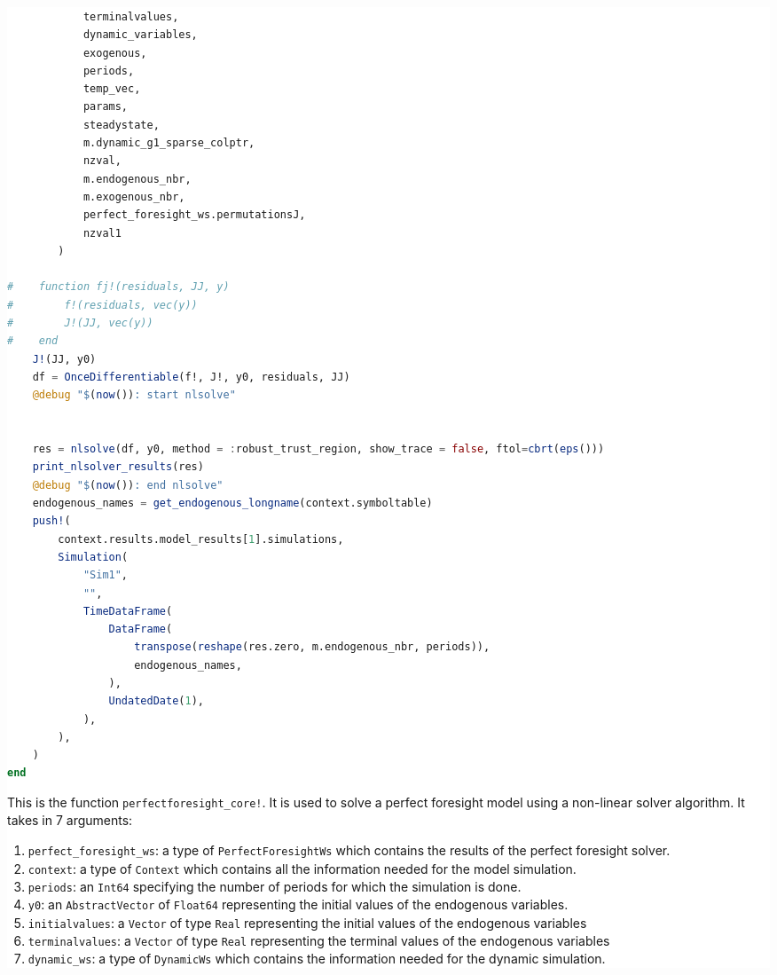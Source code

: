 ```julia
            terminalvalues,
            dynamic_variables,
            exogenous,
            periods,
            temp_vec,
            params,
            steadystate,
            m.dynamic_g1_sparse_colptr,
            nzval,
            m.endogenous_nbr,
            m.exogenous_nbr,
            perfect_foresight_ws.permutationsJ,
            nzval1
        )

#    function fj!(residuals, JJ, y)
#        f!(residuals, vec(y))
#        J!(JJ, vec(y))
#    end
    J!(JJ, y0)
    df = OnceDifferentiable(f!, J!, y0, residuals, JJ)
    @debug "$(now()): start nlsolve"


    res = nlsolve(df, y0, method = :robust_trust_region, show_trace = false, ftol=cbrt(eps()))
    print_nlsolver_results(res)
    @debug "$(now()): end nlsolve"
    endogenous_names = get_endogenous_longname(context.symboltable)
    push!(
        context.results.model_results[1].simulations,
        Simulation(
            "Sim1",
            "",
            TimeDataFrame(
                DataFrame(
                    transpose(reshape(res.zero, m.endogenous_nbr, periods)),
                    endogenous_names,
                ),
                UndatedDate(1),
            ),
        ),
    )
end
```

This is the function `perfectforesight_core!`. It is used to solve a perfect foresight model using a non-linear solver algorithm. It takes in 7 arguments:

1.  `perfect_foresight_ws`: a type of `PerfectForesightWs` which contains the results of the perfect foresight solver.
2.  `context`: a type of `Context` which contains all the information needed for the model simulation.
3.  `periods`: an `Int64` specifying the number of periods for which the simulation is done.
4.  `y0`: an `AbstractVector` of `Float64` representing the initial values of the endogenous variables.
5.  `initialvalues`: a `Vector` of type `Real` representing the initial values of the endogenous variables
6.  `terminalvalues`: a `Vector` of type `Real` representing the terminal values of the endogenous variables
7.  `dynamic_ws`: a type of `DynamicWs` which contains the information needed for the dynamic simulation.
